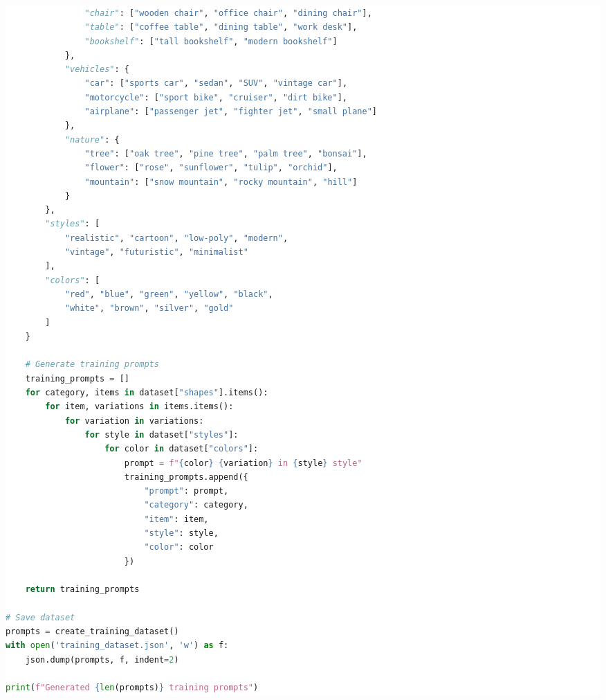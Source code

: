 ```python
                "chair": ["wooden chair", "office chair", "dining chair"],
                "table": ["coffee table", "dining table", "work desk"],
                "bookshelf": ["tall bookshelf", "modern bookshelf"]
            },
            "vehicles": {
                "car": ["sports car", "sedan", "SUV", "vintage car"],
                "motorcycle": ["sport bike", "cruiser", "dirt bike"],
                "airplane": ["passenger jet", "fighter jet", "small plane"]
            },
            "nature": {
                "tree": ["oak tree", "pine tree", "palm tree", "bonsai"],
                "flower": ["rose", "sunflower", "tulip", "orchid"],
                "mountain": ["snow mountain", "rocky mountain", "hill"]
            }
        },
        "styles": [
            "realistic", "cartoon", "low-poly", "modern", 
            "vintage", "futuristic", "minimalist"
        ],
        "colors": [
            "red", "blue", "green", "yellow", "black", 
            "white", "brown", "silver", "gold"
        ]
    }
    
    # Generate training prompts
    training_prompts = []
    for category, items in dataset["shapes"].items():
        for item, variations in items.items():
            for variation in variations:
                for style in dataset["styles"]:
                    for color in dataset["colors"]:
                        prompt = f"{color} {variation} in {style} style"
                        training_prompts.append({
                            "prompt": prompt,
                            "category": category,
                            "item": item,
                            "style": style,
                            "color": color
                        })
    
    return training_prompts

# Save dataset
prompts = create_training_dataset()
with open('training_dataset.json', 'w') as f:
    json.dump(prompts, f, indent=2)

print(f"Generated {len(prompts)} training prompts")
```
